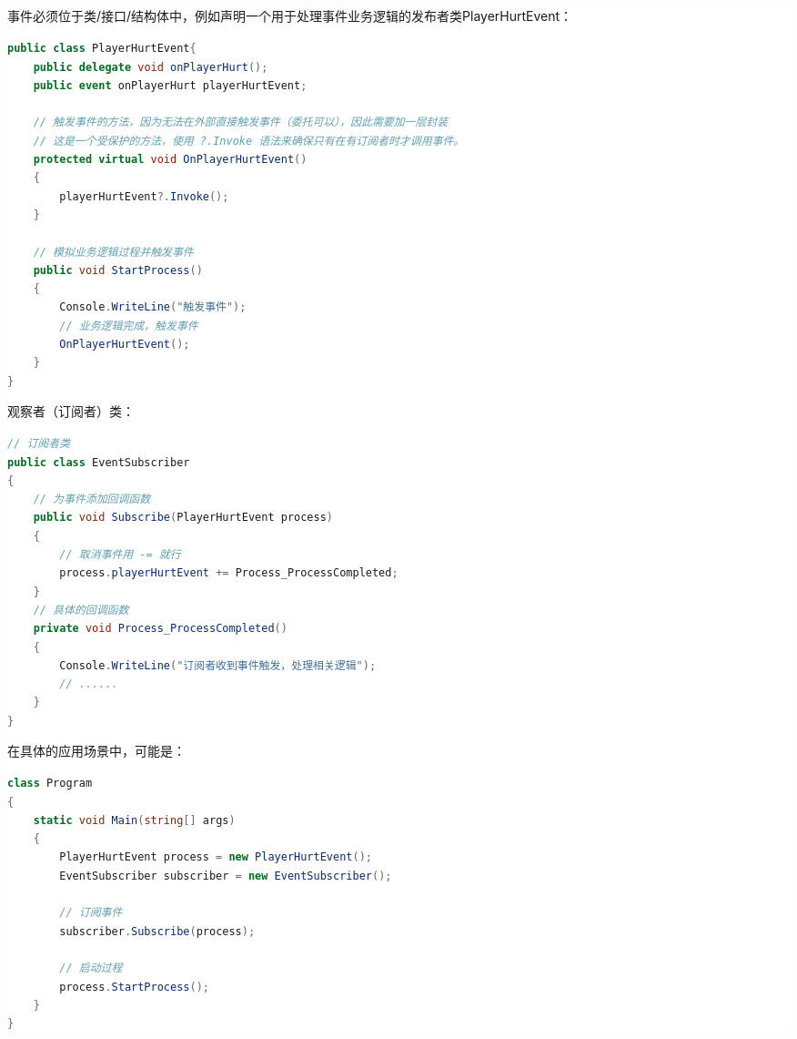 事件必须位于类/接口/结构体中，例如声明一个用于处理事件业务逻辑的发布者类PlayerHurtEvent：

```C#
public class PlayerHurtEvent{
    public delegate void onPlayerHurt();
    public event onPlayerHurt playerHurtEvent;

    // 触发事件的方法，因为无法在外部直接触发事件（委托可以），因此需要加一层封装
    // 这是一个受保护的方法，使用 ?.Invoke 语法来确保只有在有订阅者时才调用事件。
    protected virtual void OnPlayerHurtEvent()
    {
        playerHurtEvent?.Invoke();
    }

    // 模拟业务逻辑过程并触发事件
    public void StartProcess()
    {
        Console.WriteLine("触发事件");
        // 业务逻辑完成，触发事件
        OnPlayerHurtEvent();
    }
}
```

观察者（订阅者）类：

```C#
// 订阅者类
public class EventSubscriber
{
    // 为事件添加回调函数
    public void Subscribe(PlayerHurtEvent process)
    {
        // 取消事件用 -= 就行
        process.playerHurtEvent += Process_ProcessCompleted;
    }
    // 具体的回调函数
    private void Process_ProcessCompleted()
    {
        Console.WriteLine("订阅者收到事件触发，处理相关逻辑");
        // ......
    }
}
```

在具体的应用场景中，可能是：

```C#
class Program
{
    static void Main(string[] args)
    {
        PlayerHurtEvent process = new PlayerHurtEvent();
        EventSubscriber subscriber = new EventSubscriber();

        // 订阅事件
        subscriber.Subscribe(process);

        // 启动过程
        process.StartProcess();
    }
}
```
